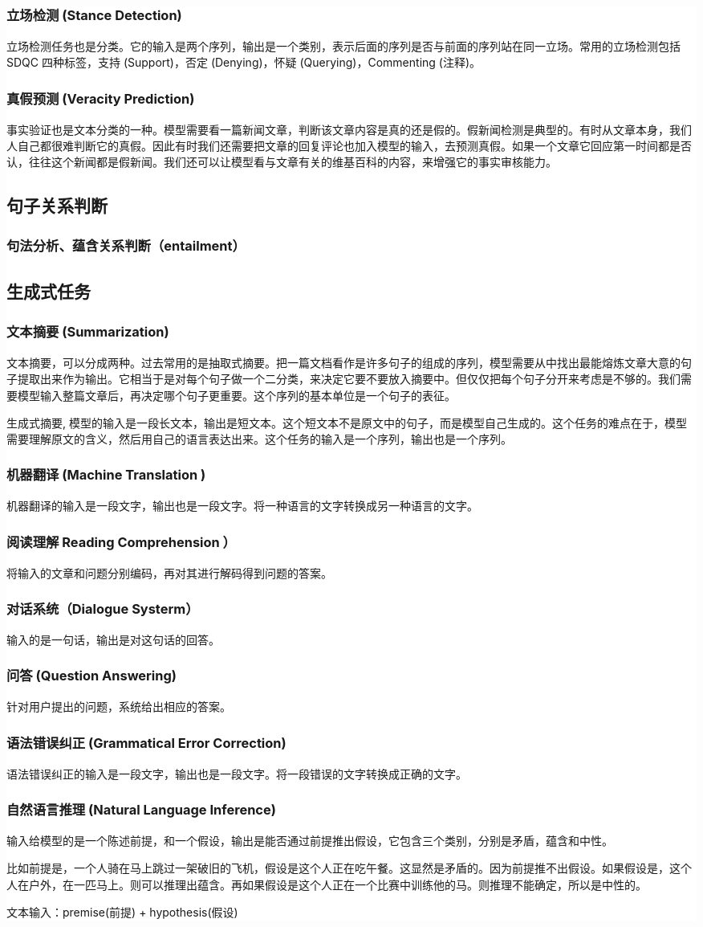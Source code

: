 ### 立场检测  (Stance Detection)

立场检测任务也是分类。它的输入是两个序列，输出是一个类别，表示后面的序列是否与前面的序列站在同一立场。常用的立场检测包括 SDQC 四种标签，支持 (Support)，否定 (Denying)，怀疑 (Querying)，Commenting (注释)。

### 真假预测  (Veracity Prediction)

事实验证也是文本分类的一种。模型需要看一篇新闻文章，判断该文章内容是真的还是假的。假新闻检测是典型的。有时从文章本身，我们人自己都很难判断它的真假。因此有时我们还需要把文章的回复评论也加入模型的输入，去预测真假。如果一个文章它回应第一时间都是否认，往往这个新闻都是假新闻。我们还可以让模型看与文章有关的维基百科的内容，来增强它的事实审核能力。

## 句子关系判断

### 句法分析、蕴含关系判断（entailment）

## 生成式任务

### 文本摘要 (Summarization)

文本摘要，可以分成两种。过去常用的是抽取式摘要。把一篇文档看作是许多句子的组成的序列，模型需要从中找出最能熔炼文章大意的句子提取出来作为输出。它相当于是对每个句子做一个二分类，来决定它要不要放入摘要中。但仅仅把每个句子分开来考虑是不够的。我们需要模型输入整篇文章后，再决定哪个句子更重要。这个序列的基本单位是一个句子的表征。

生成式摘要, 模型的输入是一段长文本，输出是短文本。这个短文本不是原文中的句子，而是模型自己生成的。这个任务的难点在于，模型需要理解原文的含义，然后用自己的语言表达出来。这个任务的输入是一个序列，输出也是一个序列。

### 机器翻译 (Machine Translation )

机器翻译的输入是一段文字，输出也是一段文字。将一种语言的文字转换成另一种语言的文字。

### 阅读理解 Reading Comprehension ）

将输入的文章和问题分别编码，再对其进行解码得到问题的答案。

### 对话系统（Dialogue Systerm）

输入的是一句话，输出是对这句话的回答。

### 问答 (Question Answering)

针对用户提出的问题，系统给出相应的答案。

### 语法错误纠正 (Grammatical Error Correction)

语法错误纠正的输入是一段文字，输出也是一段文字。将一段错误的文字转换成正确的文字。

### 自然语言推理 (Natural Language Inference)

输入给模型的是一个陈述前提，和一个假设，输出是能否通过前提推出假设，它包含三个类别，分别是矛盾，蕴含和中性。

比如前提是，一个人骑在马上跳过一架破旧的飞机，假设是这个人正在吃午餐。这显然是矛盾的。因为前提推不出假设。如果假设是，这个人在户外，在一匹马上。则可以推理出蕴含。再如果假设是这个人正在一个比赛中训练他的马。则推理不能确定，所以是中性的。

文本输入：premise(前提) + hypothesis(假设)
